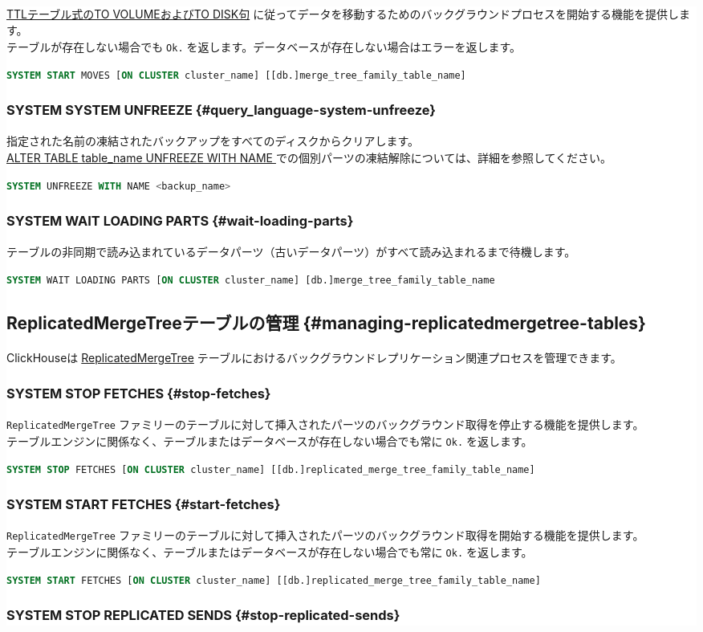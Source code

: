 [TTLテーブル式のTO VOLUMEおよびTO DISK句](../../engines/table-engines/mergetree-family/mergetree.md#mergetree-table-ttl) に従ってデータを移動するためのバックグラウンドプロセスを開始する機能を提供します。  
テーブルが存在しない場合でも `Ok.` を返します。データベースが存在しない場合はエラーを返します。

```sql
SYSTEM START MOVES [ON CLUSTER cluster_name] [[db.]merge_tree_family_table_name]
```

### SYSTEM SYSTEM UNFREEZE {#query_language-system-unfreeze}

指定された名前の凍結されたバックアップをすべてのディスクからクリアします。  
[ALTER TABLE table_name UNFREEZE WITH NAME ](/sql-reference/statements/alter/partition#unfreeze-partition) での個別パーツの凍結解除については、詳細を参照してください。

```sql
SYSTEM UNFREEZE WITH NAME <backup_name>
```

### SYSTEM WAIT LOADING PARTS {#wait-loading-parts}

テーブルの非同期で読み込まれているデータパーツ（古いデータパーツ）がすべて読み込まれるまで待機します。

```sql
SYSTEM WAIT LOADING PARTS [ON CLUSTER cluster_name] [db.]merge_tree_family_table_name
```

## ReplicatedMergeTreeテーブルの管理 {#managing-replicatedmergetree-tables}

ClickHouseは [ReplicatedMergeTree](/engines/table-engines/mergetree-family/replication) テーブルにおけるバックグラウンドレプリケーション関連プロセスを管理できます。

### SYSTEM STOP FETCHES {#stop-fetches}

<CloudNotSupportedBadge/>

`ReplicatedMergeTree` ファミリーのテーブルに対して挿入されたパーツのバックグラウンド取得を停止する機能を提供します。  
テーブルエンジンに関係なく、テーブルまたはデータベースが存在しない場合でも常に `Ok.` を返します。

```sql
SYSTEM STOP FETCHES [ON CLUSTER cluster_name] [[db.]replicated_merge_tree_family_table_name]
```

### SYSTEM START FETCHES {#start-fetches}

<CloudNotSupportedBadge/>

`ReplicatedMergeTree` ファミリーのテーブルに対して挿入されたパーツのバックグラウンド取得を開始する機能を提供します。  
テーブルエンジンに関係なく、テーブルまたはデータベースが存在しない場合でも常に `Ok.` を返します。

```sql
SYSTEM START FETCHES [ON CLUSTER cluster_name] [[db.]replicated_merge_tree_family_table_name]
```

### SYSTEM STOP REPLICATED SENDS {#stop-replicated-sends}
